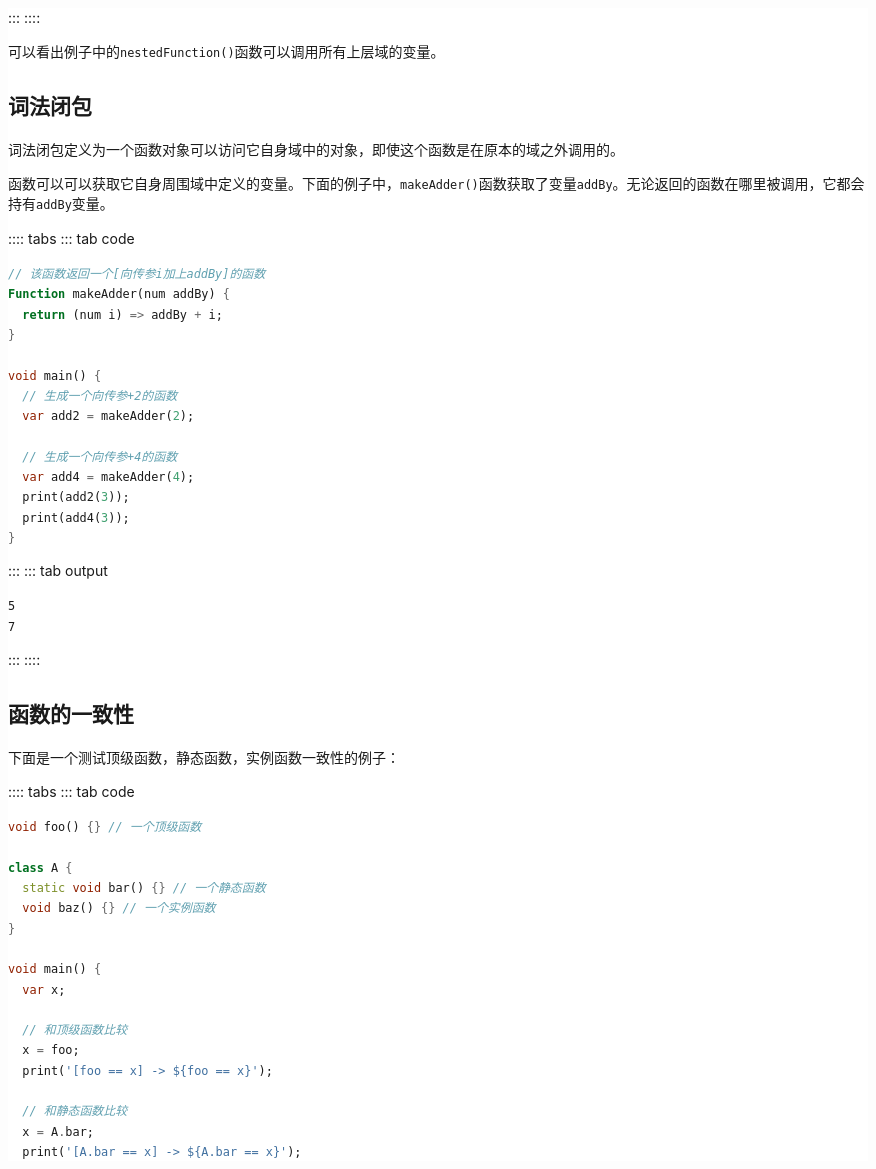 :::
::::

可以看出例子中的`nestedFunction()`函数可以调用所有上层域的变量。

## 词法闭包

词法闭包定义为一个函数对象可以访问它自身域中的对象，即使这个函数是在原本的域之外调用的。

函数可以可以获取它自身周围域中定义的变量。下面的例子中，`makeAdder()`函数获取了变量`addBy`。无论返回的函数在哪里被调用，它都会持有`addBy`变量。

:::: tabs
::: tab code

``` Dart
// 该函数返回一个[向传参i加上addBy]的函数
Function makeAdder(num addBy) {
  return (num i) => addBy + i;
}

void main() {
  // 生成一个向传参+2的函数
  var add2 = makeAdder(2);

  // 生成一个向传参+4的函数
  var add4 = makeAdder(4);
  print(add2(3));
  print(add4(3));
}
```

:::
::: tab output

``` Console
5
7
```

:::
::::

## 函数的一致性

下面是一个测试顶级函数，静态函数，实例函数一致性的例子：

:::: tabs
::: tab code

```Dart
void foo() {} // 一个顶级函数

class A {
  static void bar() {} // 一个静态函数
  void baz() {} // 一个实例函数
}

void main() {
  var x;

  // 和顶级函数比较
  x = foo;
  print('[foo == x] -> ${foo == x}');

  // 和静态函数比较
  x = A.bar;
  print('[A.bar == x] -> ${A.bar == x}');

```